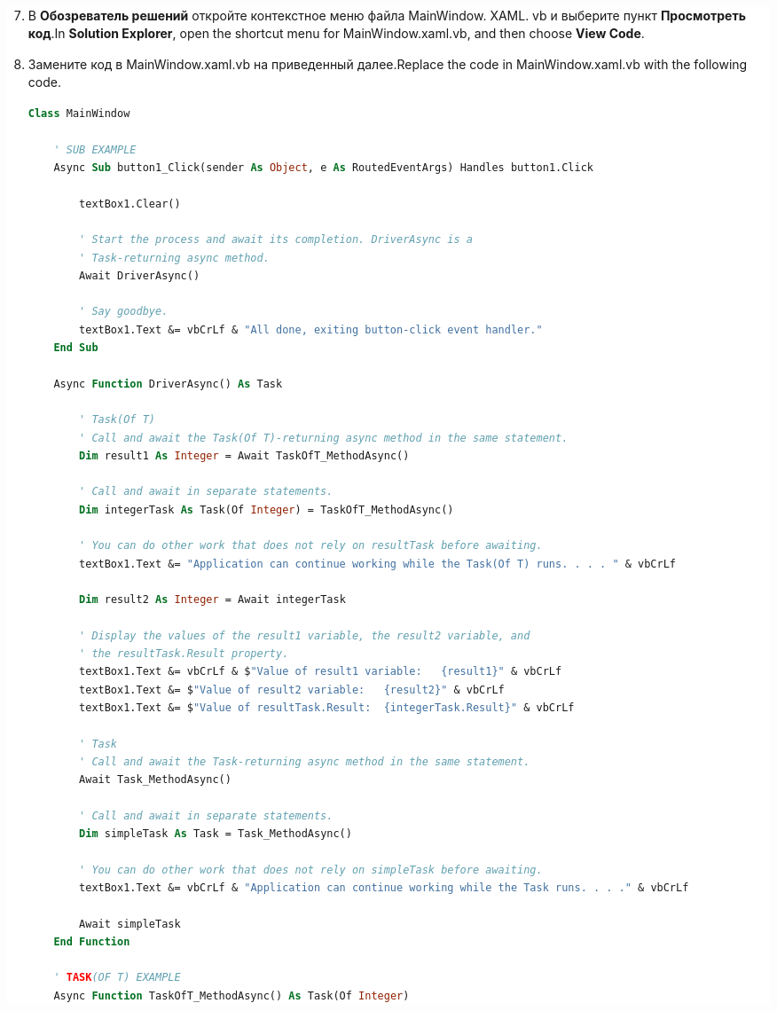 7. <span data-ttu-id="e272e-166">В **Обозреватель решений** откройте контекстное меню файла MainWindow. XAML. vb и выберите пункт **Просмотреть код**.</span><span class="sxs-lookup"><span data-stu-id="e272e-166">In **Solution Explorer**, open the shortcut menu for MainWindow.xaml.vb, and then choose **View Code**.</span></span>

8. <span data-ttu-id="e272e-167">Замените код в MainWindow.xaml.vb на приведенный далее.</span><span class="sxs-lookup"><span data-stu-id="e272e-167">Replace the code in MainWindow.xaml.vb with the following code.</span></span>

    ```vb
    Class MainWindow

        ' SUB EXAMPLE
        Async Sub button1_Click(sender As Object, e As RoutedEventArgs) Handles button1.Click

            textBox1.Clear()

            ' Start the process and await its completion. DriverAsync is a
            ' Task-returning async method.
            Await DriverAsync()

            ' Say goodbye.
            textBox1.Text &= vbCrLf & "All done, exiting button-click event handler."
        End Sub

        Async Function DriverAsync() As Task

            ' Task(Of T)
            ' Call and await the Task(Of T)-returning async method in the same statement.
            Dim result1 As Integer = Await TaskOfT_MethodAsync()

            ' Call and await in separate statements.
            Dim integerTask As Task(Of Integer) = TaskOfT_MethodAsync()

            ' You can do other work that does not rely on resultTask before awaiting.
            textBox1.Text &= "Application can continue working while the Task(Of T) runs. . . . " & vbCrLf

            Dim result2 As Integer = Await integerTask

            ' Display the values of the result1 variable, the result2 variable, and
            ' the resultTask.Result property.
            textBox1.Text &= vbCrLf & $"Value of result1 variable:   {result1}" & vbCrLf
            textBox1.Text &= $"Value of result2 variable:   {result2}" & vbCrLf
            textBox1.Text &= $"Value of resultTask.Result:  {integerTask.Result}" & vbCrLf

            ' Task
            ' Call and await the Task-returning async method in the same statement.
            Await Task_MethodAsync()

            ' Call and await in separate statements.
            Dim simpleTask As Task = Task_MethodAsync()

            ' You can do other work that does not rely on simpleTask before awaiting.
            textBox1.Text &= vbCrLf & "Application can continue working while the Task runs. . . ." & vbCrLf

            Await simpleTask
        End Function

        ' TASK(OF T) EXAMPLE
        Async Function TaskOfT_MethodAsync() As Task(Of Integer)
